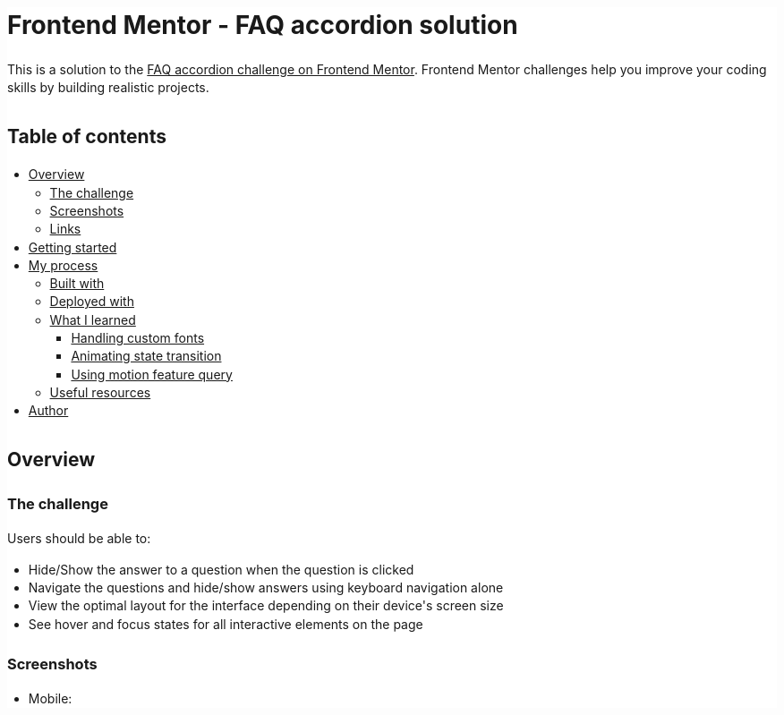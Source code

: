 # Frontend Mentor - FAQ accordion solution

This is a solution to the [FAQ accordion challenge on Frontend Mentor](https://www.frontendmentor.io/challenges/faq-accordion-wyfFdeBwBz). Frontend Mentor challenges help you improve your coding skills by building realistic projects.

## Table of contents

- [Overview](#overview)
  - [The challenge](#the-challenge)
  - [Screenshots](#screenshots)
  - [Links](#links)
- [Getting started](#getting-started)
- [My process](#my-process)
  - [Built with](#built-with)
  - [Deployed with](#deployed-with)
  - [What I learned](#what-i-learned)
    - [Handling custom fonts](#handling-custom-fonts)
    - [Animating state transition](#animating-state-transition)
    - [Using motion feature query](#using-motion-feature-query)
  - [Useful resources](#useful-resources)
- [Author](#author)

## Overview

### The challenge

Users should be able to:

- Hide/Show the answer to a question when the question is clicked
- Navigate the questions and hide/show answers using keyboard navigation alone
- View the optimal layout for the interface depending on their device's screen size
- See hover and focus states for all interactive elements on the page

### Screenshots

- Mobile:
